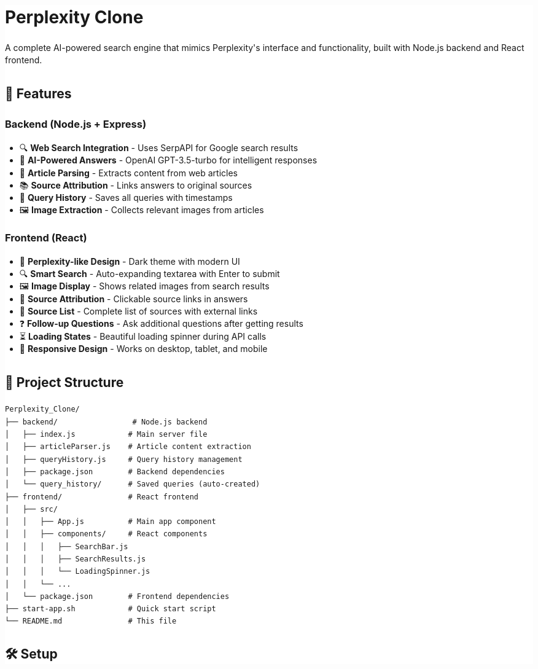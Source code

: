 # Perplexity Clone

A complete AI-powered search engine that mimics Perplexity's interface and functionality, built with Node.js backend and React frontend.

## 🚀 Features

### Backend (Node.js + Express)
- 🔍 **Web Search Integration** - Uses SerpAPI for Google search results
- 🤖 **AI-Powered Answers** - OpenAI GPT-3.5-turbo for intelligent responses
- 📄 **Article Parsing** - Extracts content from web articles
- 📚 **Source Attribution** - Links answers to original sources
- 💾 **Query History** - Saves all queries with timestamps
- 🖼️ **Image Extraction** - Collects relevant images from articles

### Frontend (React)
- 🎨 **Perplexity-like Design** - Dark theme with modern UI
- 🔍 **Smart Search** - Auto-expanding textarea with Enter to submit
- 🖼️ **Image Display** - Shows related images from search results
- 📝 **Source Attribution** - Clickable source links in answers
- 🔗 **Source List** - Complete list of sources with external links
- ❓ **Follow-up Questions** - Ask additional questions after getting results
- ⏳ **Loading States** - Beautiful loading spinner during API calls
- 📱 **Responsive Design** - Works on desktop, tablet, and mobile

## 📁 Project Structure

```
Perplexity_Clone/
├── backend/                 # Node.js backend
│   ├── index.js            # Main server file
│   ├── articleParser.js    # Article content extraction
│   ├── queryHistory.js     # Query history management
│   ├── package.json        # Backend dependencies
│   └── query_history/      # Saved queries (auto-created)
├── frontend/               # React frontend
│   ├── src/
│   │   ├── App.js          # Main app component
│   │   ├── components/     # React components
│   │   │   ├── SearchBar.js
│   │   │   ├── SearchResults.js
│   │   │   └── LoadingSpinner.js
│   │   └── ...
│   └── package.json        # Frontend dependencies
├── start-app.sh            # Quick start script
└── README.md               # This file
```

## 🛠️ Setup
